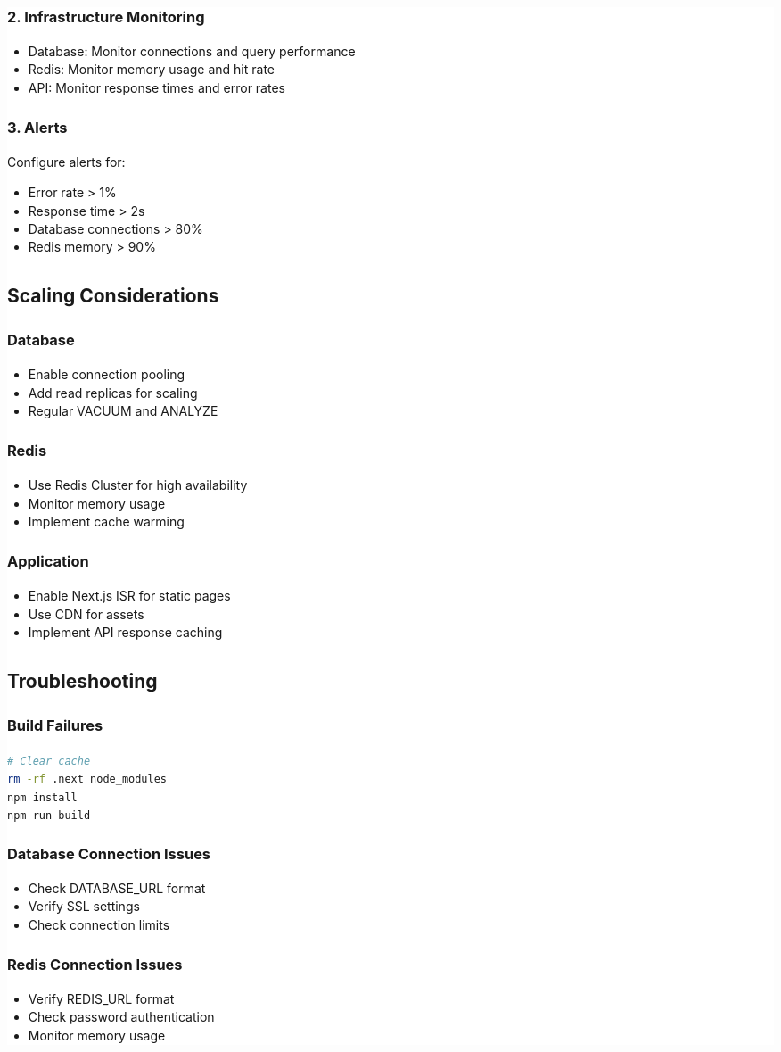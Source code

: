 ### 2. Infrastructure Monitoring
- Database: Monitor connections and query performance
- Redis: Monitor memory usage and hit rate
- API: Monitor response times and error rates

### 3. Alerts
Configure alerts for:
- Error rate > 1%
- Response time > 2s
- Database connections > 80%
- Redis memory > 90%

## Scaling Considerations

### Database
- Enable connection pooling
- Add read replicas for scaling
- Regular VACUUM and ANALYZE

### Redis
- Use Redis Cluster for high availability
- Monitor memory usage
- Implement cache warming

### Application
- Enable Next.js ISR for static pages
- Use CDN for assets
- Implement API response caching

## Troubleshooting

### Build Failures
```bash
# Clear cache
rm -rf .next node_modules
npm install
npm run build
```

### Database Connection Issues
- Check DATABASE_URL format
- Verify SSL settings
- Check connection limits

### Redis Connection Issues
- Verify REDIS_URL format
- Check password authentication
- Monitor memory usage
